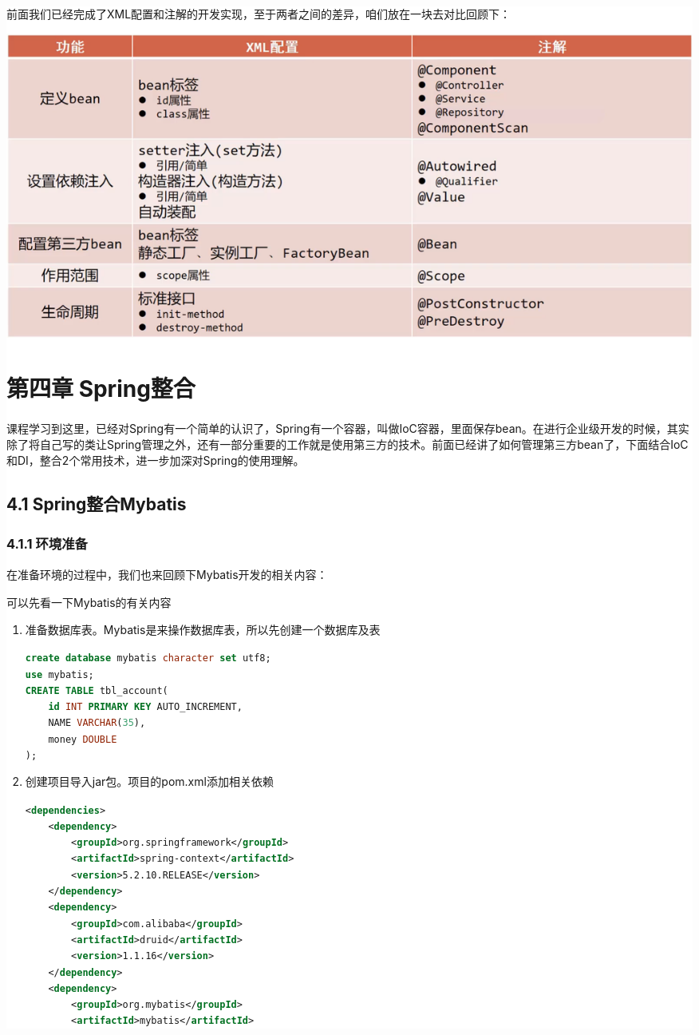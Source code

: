 前面我们已经完成了XML配置和注解的开发实现，至于两者之间的差异，咱们放在一块去对比回顾下：

![1630134786448](..\图片\4-02【Spring】\2-6.png)

# 第四章 Spring整合

课程学习到这里，已经对Spring有一个简单的认识了，Spring有一个容器，叫做IoC容器，里面保存bean。在进行企业级开发的时候，其实除了将自己写的类让Spring管理之外，还有一部分重要的工作就是使用第三方的技术。前面已经讲了如何管理第三方bean了，下面结合IoC和DI，整合2个常用技术，进一步加深对Spring的使用理解。

## 4.1 Spring整合Mybatis

### 4.1.1 环境准备

在准备环境的过程中，我们也来回顾下Mybatis开发的相关内容：

可以先看一下Mybatis的有关内容

1. 准备数据库表。Mybatis是来操作数据库表，所以先创建一个数据库及表

   ```sql
   create database mybatis character set utf8;
   use mybatis;
   CREATE TABLE tbl_account(
       id INT PRIMARY KEY AUTO_INCREMENT,
       NAME VARCHAR(35),
       money DOUBLE
   );
   ```

2. 创建项目导入jar包。项目的pom.xml添加相关依赖

   ```xml
   <dependencies>
       <dependency>
           <groupId>org.springframework</groupId>
           <artifactId>spring-context</artifactId>
           <version>5.2.10.RELEASE</version>
       </dependency>
       <dependency>
           <groupId>com.alibaba</groupId>
           <artifactId>druid</artifactId>
           <version>1.1.16</version>
       </dependency>
       <dependency>
           <groupId>org.mybatis</groupId>
           <artifactId>mybatis</artifactId>
   ```